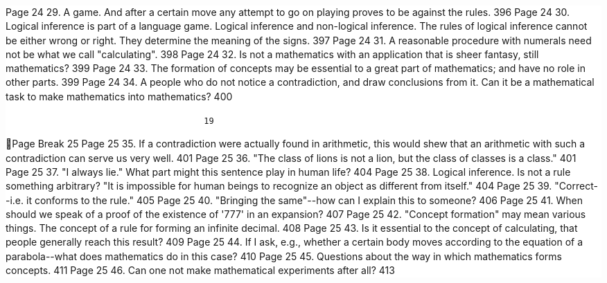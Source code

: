 Page 24
29. A game. And after a certain move any attempt to go on playing proves to be against
the rules.
396
Page 24
30. Logical inference is part of a language game.
Logical inference and non-logical inference.
The rules of logical inference cannot be either wrong or right.
They determine the meaning of the signs. 397
Page 24
31. A reasonable procedure with numerals need not be what we call "calculating". 398
Page 24
32. Is not a mathematics with an application that is sheer fantasy, still mathematics?
399
Page 24
33. The formation of concepts may be essential to a great part of mathematics; and
have no role in other parts.
399
Page 24
34. A people who do not notice a contradiction, and draw conclusions from it.
Can it be a mathematical task to make mathematics into mathematics? 400


                                            19
Page Break 25
Page 25
35. If a contradiction were actually found in arithmetic, this would shew that an
arithmetic with such a contradiction can serve us very well. 401
Page 25
36. "The class of lions is not a lion, but the class of classes is a class." 401
Page 25
37. "I always lie." What part might this sentence play in human life? 404
Page 25
38. Logical inference. Is not a rule something arbitrary?
"It is impossible for human beings to recognize an object as different from itself." 404
Page 25
39. "Correct--i.e. it conforms to the rule." 405
Page 25
40. "Bringing the same"--how can I explain this to someone? 406
Page 25
41. When should we speak of a proof of the existence of '777' in an expansion? 407
Page 25
42. "Concept formation" may mean various things.
The concept of a rule for forming an infinite decimal. 408
Page 25
43. Is it essential to the concept of calculating, that people generally reach this result?
409
Page 25
44. If I ask, e.g., whether a certain body moves according to the equation of a
parabola--what does mathematics do in this case? 410
Page 25
45. Questions about the way in which mathematics forms concepts. 411
Page 25
46. Can one not make mathematical experiments after all? 413
